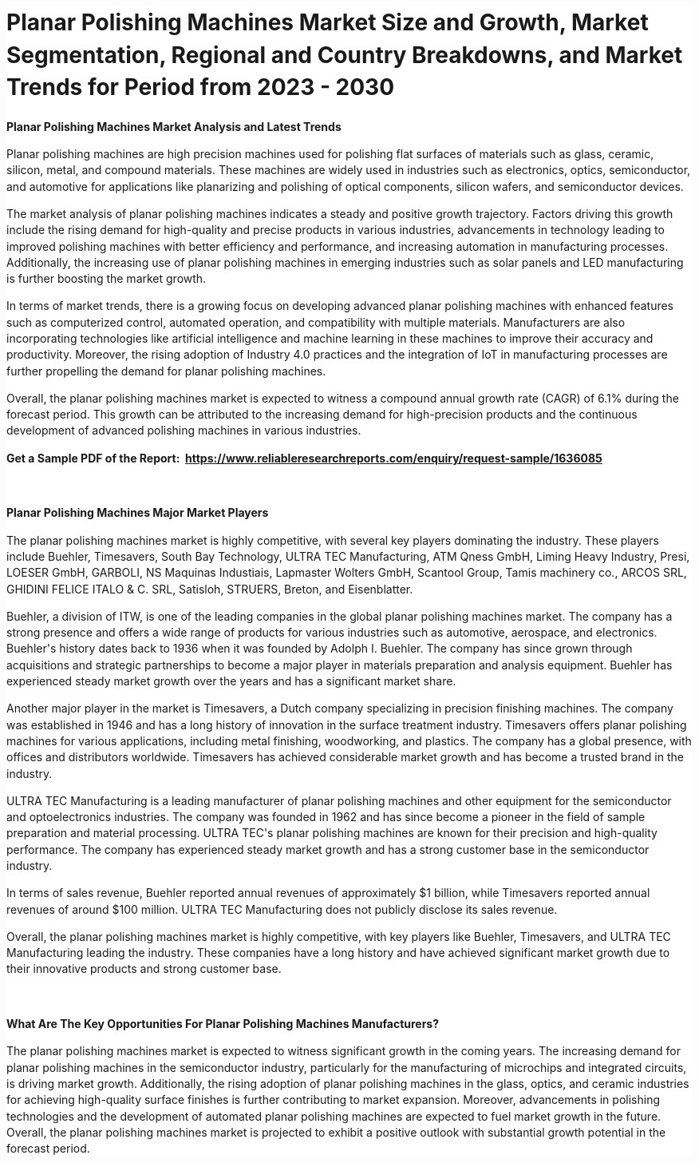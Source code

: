 <p><h1>Planar Polishing Machines Market Size and Growth, Market Segmentation, Regional and Country Breakdowns, and Market Trends for Period from 2023 -  2030</h1></p><p><strong>Planar Polishing Machines Market Analysis and Latest Trends</strong></p>
<p><p>Planar polishing machines are high precision machines used for polishing flat surfaces of materials such as glass, ceramic, silicon, metal, and compound materials. These machines are widely used in industries such as electronics, optics, semiconductor, and automotive for applications like planarizing and polishing of optical components, silicon wafers, and semiconductor devices.</p><p>The market analysis of planar polishing machines indicates a steady and positive growth trajectory. Factors driving this growth include the rising demand for high-quality and precise products in various industries, advancements in technology leading to improved polishing machines with better efficiency and performance, and increasing automation in manufacturing processes. Additionally, the increasing use of planar polishing machines in emerging industries such as solar panels and LED manufacturing is further boosting the market growth.</p><p>In terms of market trends, there is a growing focus on developing advanced planar polishing machines with enhanced features such as computerized control, automated operation, and compatibility with multiple materials. Manufacturers are also incorporating technologies like artificial intelligence and machine learning in these machines to improve their accuracy and productivity. Moreover, the rising adoption of Industry 4.0 practices and the integration of IoT in manufacturing processes are further propelling the demand for planar polishing machines.</p><p>Overall, the planar polishing machines market is expected to witness a compound annual growth rate (CAGR) of 6.1% during the forecast period. This growth can be attributed to the increasing demand for high-precision products and the continuous development of advanced polishing machines in various industries.</p></p>
<p><strong>Get a Sample PDF of the Report:&nbsp; <a href="https://www.reliableresearchreports.com/enquiry/request-sample/1636085">https://www.reliableresearchreports.com/enquiry/request-sample/1636085</a></strong></p>
<p>&nbsp;</p>
<p><strong>Planar Polishing Machines Major Market Players</strong></p>
<p><p>The planar polishing machines market is highly competitive, with several key players dominating the industry. These players include Buehler, Timesavers, South Bay Technology, ULTRA TEC Manufacturing, ATM Qness GmbH, Liming Heavy Industry, Presi, LOESER GmbH, GARBOLI, NS Maquinas Industiais, Lapmaster Wolters GmbH, Scantool Group, Tamis machinery co., ARCOS SRL, GHIDINI FELICE ITALO & C. SRL, Satisloh, STRUERS, Breton, and Eisenblatter.</p><p>Buehler, a division of ITW, is one of the leading companies in the global planar polishing machines market. The company has a strong presence and offers a wide range of products for various industries such as automotive, aerospace, and electronics. Buehler's history dates back to 1936 when it was founded by Adolph I. Buehler. The company has since grown through acquisitions and strategic partnerships to become a major player in materials preparation and analysis equipment. Buehler has experienced steady market growth over the years and has a significant market share.</p><p>Another major player in the market is Timesavers, a Dutch company specializing in precision finishing machines. The company was established in 1946 and has a long history of innovation in the surface treatment industry. Timesavers offers planar polishing machines for various applications, including metal finishing, woodworking, and plastics. The company has a global presence, with offices and distributors worldwide. Timesavers has achieved considerable market growth and has become a trusted brand in the industry.</p><p>ULTRA TEC Manufacturing is a leading manufacturer of planar polishing machines and other equipment for the semiconductor and optoelectronics industries. The company was founded in 1962 and has since become a pioneer in the field of sample preparation and material processing. ULTRA TEC's planar polishing machines are known for their precision and high-quality performance. The company has experienced steady market growth and has a strong customer base in the semiconductor industry.</p><p>In terms of sales revenue, Buehler reported annual revenues of approximately $1 billion, while Timesavers reported annual revenues of around $100 million. ULTRA TEC Manufacturing does not publicly disclose its sales revenue.</p><p>Overall, the planar polishing machines market is highly competitive, with key players like Buehler, Timesavers, and ULTRA TEC Manufacturing leading the industry. These companies have a long history and have achieved significant market growth due to their innovative products and strong customer base.</p></p>
<p>&nbsp;</p>
<p><strong>What Are The Key Opportunities For Planar Polishing Machines Manufacturers?</strong></p>
<p><p>The planar polishing machines market is expected to witness significant growth in the coming years. The increasing demand for planar polishing machines in the semiconductor industry, particularly for the manufacturing of microchips and integrated circuits, is driving market growth. Additionally, the rising adoption of planar polishing machines in the glass, optics, and ceramic industries for achieving high-quality surface finishes is further contributing to market expansion. Moreover, advancements in polishing technologies and the development of automated planar polishing machines are expected to fuel market growth in the future. Overall, the planar polishing machines market is projected to exhibit a positive outlook with substantial growth potential in the forecast period.</p></p>